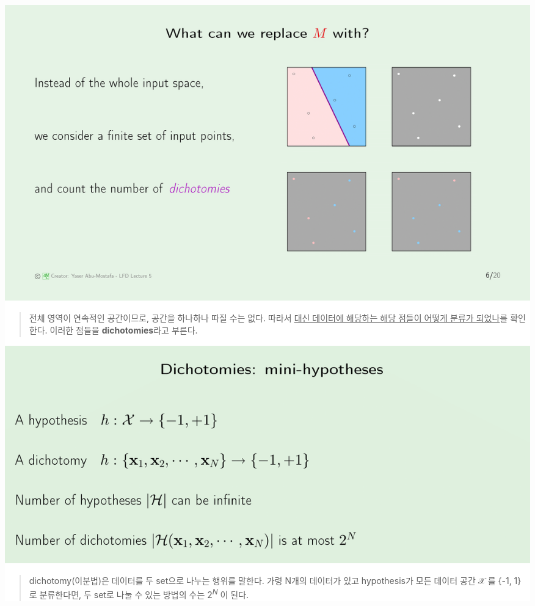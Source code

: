 ![dichotomies](images/dichotomies.png)

> 전체 영역이 연속적인 공간이므로, 공간을 하나하나 따질 수는 없다. 따라서 <U>대신 데이터에 해당하는 해당 점들이 어떻게 분류가 되었나</U>를 확인한다. 이러한 점들을 **dichotomies**라고 부른다.

![dichotomies 예제](images/dichotomies_ex_1.png)

> dichotomy(이분법)은 데이터를 두 set으로 나누는 행위를 말한다. 가령 N개의 데이터가 있고 hypothesis가 모든 데이터 공간 $\mathcal{X}$ 를 {-1, 1} 로 분류한다면, 두 set로 나눌 수 있는 방법의 수는 $2^N$ 이 된다.
